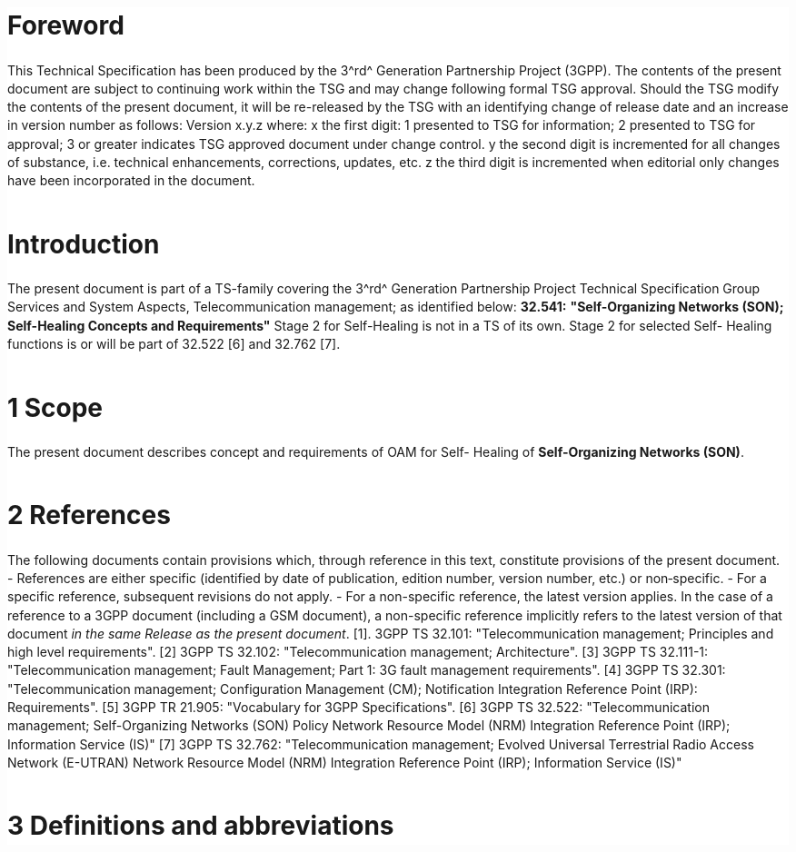 # Foreword
This Technical Specification has been produced by the 3^rd^ Generation
Partnership Project (3GPP).
The contents of the present document are subject to continuing work within the
TSG and may change following formal TSG approval. Should the TSG modify the
contents of the present document, it will be re-released by the TSG with an
identifying change of release date and an increase in version number as
follows:
Version x.y.z
where:
x the first digit:
1 presented to TSG for information;
2 presented to TSG for approval;
3 or greater indicates TSG approved document under change control.
y the second digit is incremented for all changes of substance, i.e. technical
enhancements, corrections, updates, etc.
z the third digit is incremented when editorial only changes have been
incorporated in the document.
# Introduction
The present document is part of a TS-family covering the 3^rd^ Generation
Partnership Project Technical Specification Group Services and System Aspects,
Telecommunication management; as identified below:
**32.541:** **\"Self-Organizing Networks (SON); Self-Healing Concepts and
Requirements\"**
Stage 2 for Self-Healing is not in a TS of its own. Stage 2 for selected Self-
Healing functions is or will be part of 32.522 [6] and 32.762 [7].
# 1 Scope
The present document describes concept and requirements of OAM for Self-
Healing of **Self-Organizing Networks (SON)**.
# 2 References
The following documents contain provisions which, through reference in this
text, constitute provisions of the present document.
\- References are either specific (identified by date of publication, edition
number, version number, etc.) or non‑specific.
\- For a specific reference, subsequent revisions do not apply.
\- For a non-specific reference, the latest version applies. In the case of a
reference to a 3GPP document (including a GSM document), a non-specific
reference implicitly refers to the latest version of that document _in the
same Release as the present document_.
[1]. 3GPP TS 32.101: \"Telecommunication management; Principles and high level
requirements\".
[2] 3GPP TS 32.102: \"Telecommunication management; Architecture\".
[3] 3GPP TS 32.111-1: \"Telecommunication management; Fault Management; Part
1: 3G fault management requirements\".
[4] 3GPP TS 32.301: \"Telecommunication management; Configuration Management
(CM); Notification Integration Reference Point (IRP): Requirements\".
[5] 3GPP TR 21.905: \"Vocabulary for 3GPP Specifications\".
[6] 3GPP TS 32.522: \"Telecommunication management; Self-Organizing Networks
(SON) Policy Network Resource Model (NRM) Integration Reference Point (IRP);
Information Service (IS)\"
[7] 3GPP TS 32.762: \"Telecommunication management; Evolved Universal
Terrestrial Radio Access Network (E-UTRAN) Network Resource Model (NRM)
Integration Reference Point (IRP); Information Service (IS)\"
# 3 Definitions and abbreviations